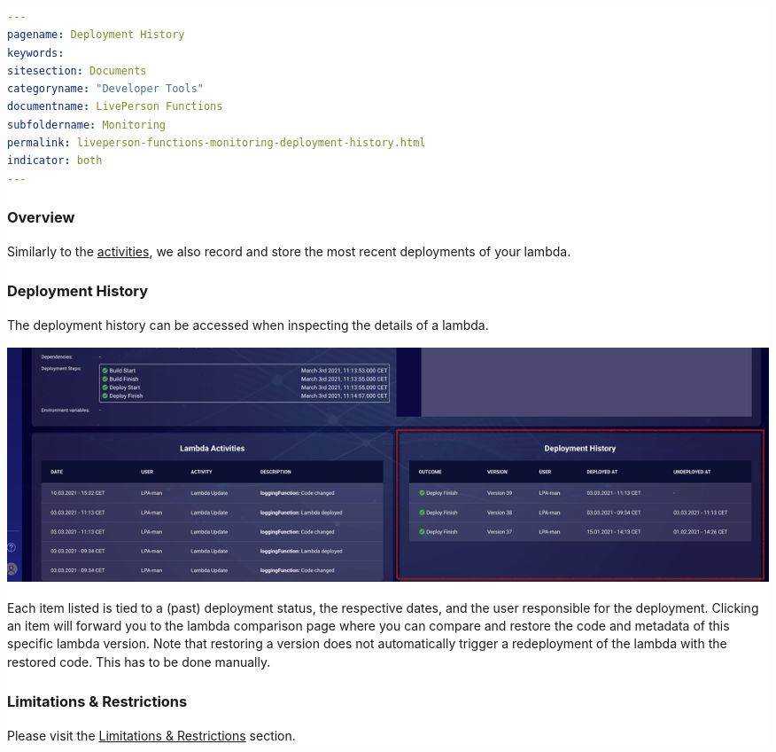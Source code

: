 ```yaml
---
pagename: Deployment History
keywords:
sitesection: Documents
categoryname: "Developer Tools"
documentname: LivePerson Functions
subfoldername: Monitoring
permalink: liveperson-functions-monitoring-deployment-history.html
indicator: both
---
```


### Overview

Similarly to the [activities](liveperson-functions-monitoring-activities.html), we also record and store the most recent deployments of your lambda.

### Deployment History

The deployment history can be accessed when inspecting the details of a lambda.

<img src="img/faas-deployment-history.png" alt="LivePerson Functions lambda deployment history" style="width:100%;"/>

Each item listed is tied to a (past) deployment status, the respective dates, and the user responsible for the deployment. Clicking an item will forward you to the lambda comparison page where you can compare and restore the code and metadata of this specific lambda version. Note that restoring a version does not automatically trigger a redeployment of the lambda with the restored code. This has to be done manually.

### Limitations & Restrictions

Please visit the [Limitations & Restrictions](liveperson-functions-developing-with-faas-limitations-restrictions.html#deployment-history) section.


